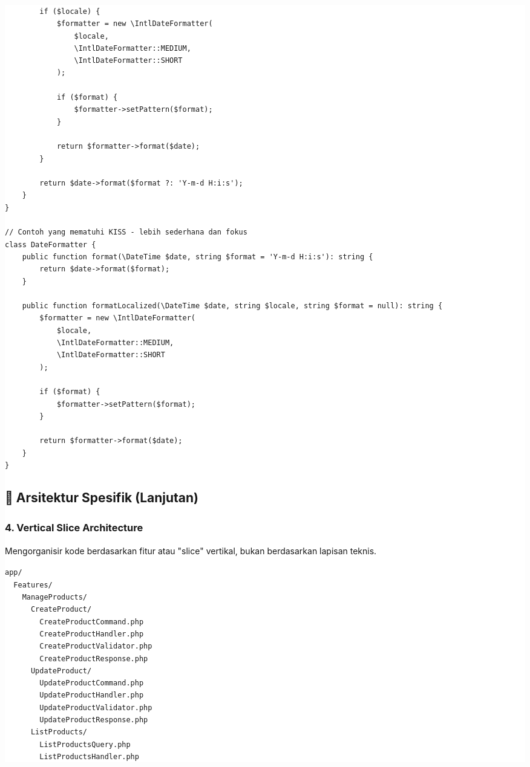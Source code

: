 ```php:app/Services/DateFormatter.php
        if ($locale) {
            $formatter = new \IntlDateFormatter(
                $locale,
                \IntlDateFormatter::MEDIUM,
                \IntlDateFormatter::SHORT
            );
            
            if ($format) {
                $formatter->setPattern($format);
            }
            
            return $formatter->format($date);
        }
        
        return $date->format($format ?: 'Y-m-d H:i:s');
    }
}

// Contoh yang mematuhi KISS - lebih sederhana dan fokus
class DateFormatter {
    public function format(\DateTime $date, string $format = 'Y-m-d H:i:s'): string {
        return $date->format($format);
    }
    
    public function formatLocalized(\DateTime $date, string $locale, string $format = null): string {
        $formatter = new \IntlDateFormatter(
            $locale,
            \IntlDateFormatter::MEDIUM,
            \IntlDateFormatter::SHORT
        );
        
        if ($format) {
            $formatter->setPattern($format);
        }
        
        return $formatter->format($date);
    }
}
```

## 🔄 Arsitektur Spesifik (Lanjutan)

### 4. Vertical Slice Architecture
Mengorganisir kode berdasarkan fitur atau "slice" vertikal, bukan berdasarkan lapisan teknis.

```
app/
  Features/
    ManageProducts/
      CreateProduct/
        CreateProductCommand.php
        CreateProductHandler.php
        CreateProductValidator.php
        CreateProductResponse.php
      UpdateProduct/
        UpdateProductCommand.php
        UpdateProductHandler.php
        UpdateProductValidator.php
        UpdateProductResponse.php
      ListProducts/
        ListProductsQuery.php
        ListProductsHandler.php
```